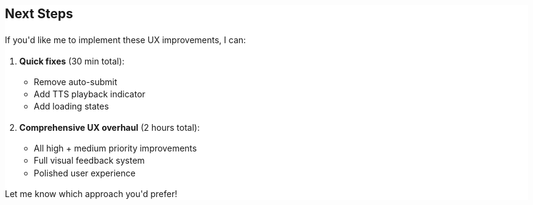 ## Next Steps

If you'd like me to implement these UX improvements, I can:

1. **Quick fixes** (30 min total):
   - Remove auto-submit
   - Add TTS playback indicator
   - Add loading states

2. **Comprehensive UX overhaul** (2 hours total):
   - All high + medium priority improvements
   - Full visual feedback system
   - Polished user experience

Let me know which approach you'd prefer!
